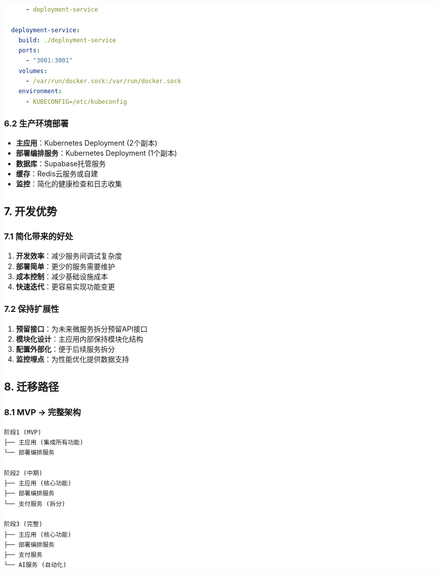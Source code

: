 ```yaml
      - deployment-service
      
  deployment-service:
    build: ./deployment-service
    ports:
      - "3001:3001"
    volumes:
      - /var/run/docker.sock:/var/run/docker.sock
    environment:
      - KUBECONFIG=/etc/kubeconfig
```

### 6.2 生产环境部署
- **主应用**：Kubernetes Deployment (2个副本)
- **部署编排服务**：Kubernetes Deployment (1个副本)
- **数据库**：Supabase托管服务
- **缓存**：Redis云服务或自建
- **监控**：简化的健康检查和日志收集

## 7. 开发优势

### 7.1 简化带来的好处
1. **开发效率**：减少服务间调试复杂度
2. **部署简单**：更少的服务需要维护
3. **成本控制**：减少基础设施成本
4. **快速迭代**：更容易实现功能变更

### 7.2 保持扩展性
1. **预留接口**：为未来微服务拆分预留API接口
2. **模块化设计**：主应用内部保持模块化结构
3. **配置外部化**：便于后续服务拆分
4. **监控埋点**：为性能优化提供数据支持

## 8. 迁移路径

### 8.1 MVP → 完整架构
```
阶段1 (MVP)
├── 主应用 (集成所有功能)
└── 部署编排服务

阶段2 (中期)
├── 主应用 (核心功能)
├── 部署编排服务
└── 支付服务 (拆分)

阶段3 (完整)
├── 主应用 (核心功能)
├── 部署编排服务
├── 支付服务
└── AI服务 (自动化)
```

